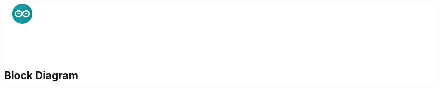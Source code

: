  &nbsp;  &nbsp; <a href="https://www.arduino.cc/en/software"><img src="/readme-essentials/arduino-ide-logo.svg" width="40"></a>

<br><br>

## Block Diagram
